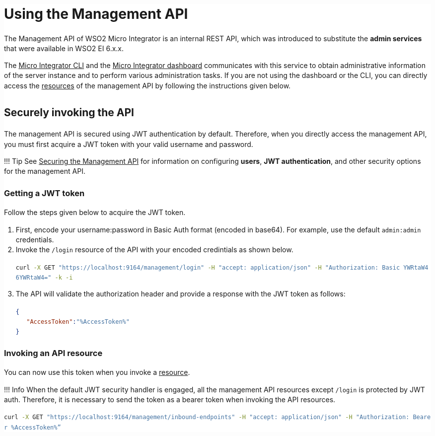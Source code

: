 # Using the Management API

The Management API of WSO2 Micro Integrator is an internal REST API, which was introduced to substitute
the **admin services** that were available in WSO2 EI 6.x.x.

The [Micro Integrator CLI](../../administer-and-observe/using-the-command-line-interface) and the [Micro Integrator dashboard](../../administer-and-observe/working-with-monitoring-dashboard) communicates with this service to
obtain administrative information of the server instance and to perform various administration tasks. If you are not using the dashboard or the CLI, you can directly access the [resources](#accessing-api-resources) of the management API by following the instructions given below.

## Securely invoking the API
The management API is secured using JWT authentication by default. Therefore, when you directly access the management API, you must first acquire a JWT token with your valid username and password.

!!! Tip
    See [Securing the Management API](../../setup/security/securing_management_api) for information on configuring **users**, **JWT authentication**, and other security options for the management API.

### Getting a JWT token

Follow the steps given below to acquire the JWT token.

1.	First, encode your username:password in Basic Auth format (encoded in base64). For example, use the default `admin:admin` credentials.
2.	Invoke the `/login` resource of the API with your encoded credintials as shown below.
  	```bash
  	curl -X GET "https://localhost:9164/management/login" -H "accept: application/json" -H "Authorization: Basic YWRtaW46YWRtaW4=" -k -i
  	```
3.	The API will validate the authorization header and provide a response with the JWT token as follows:
  	```json
  	{
  	   "AccessToken":"%AccessToken%"
  	}
  	```

### Invoking an API resource

You can now use this token when you invoke a [resource](#accessing-api-resources).

!!! Info
     When the default JWT security handler is engaged, all the management API resources except `/login` is protected by JWT auth. Therefore, it is necessary to send the token as a bearer token when invoking the API resources.

```bash
curl -X GET "https://localhost:9164/management/inbound-endpoints" -H "accept: application/json" -H "Authorization: Bearer %AccessToken%”
```
